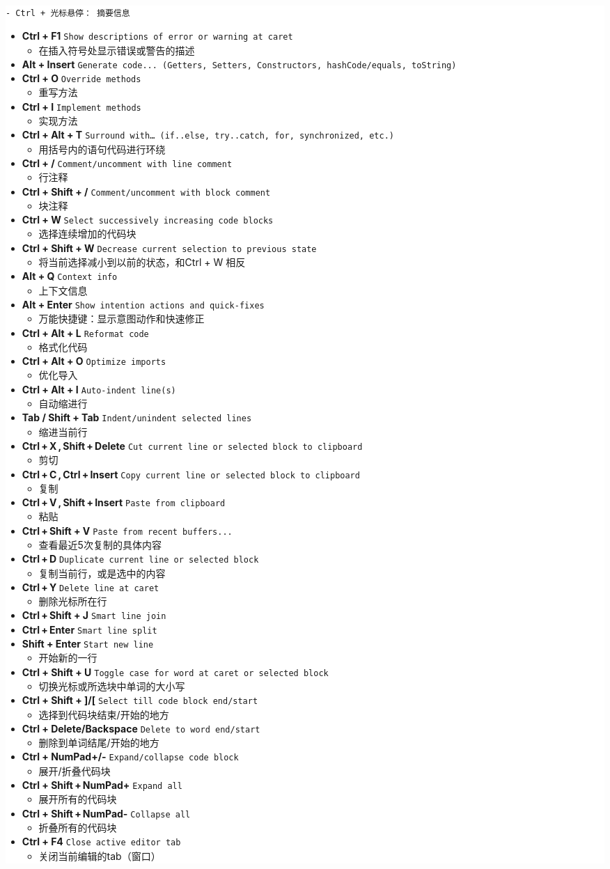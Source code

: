     - Ctrl + 光标悬停： 摘要信息
- **Ctrl + F1** `Show descriptions of error or warning at caret`
    - 在插入符号处显示错误或警告的描述
- **Alt + Insert** `Generate code... (Getters, Setters, Constructors, hashCode/equals, toString)`
- **Ctrl + O** `Override methods`
    - 重写方法
- **Ctrl + I** `Implement methods`
    - 实现方法
- **Ctrl + Alt + T** `Surround with… (if..else, try..catch, for, synchronized, etc.)`
    - 用括号内的语句代码进行环绕
- **Ctrl + /** `Comment/uncomment with line comment`
    - 行注释
- **Ctrl + Shift + /** `Comment/uncomment with block comment`
    - 块注释
- **Ctrl + W** `Select successively increasing code blocks`
    - 选择连续增加的代码块
- **Ctrl + Shift + W** `Decrease current selection to previous state`
    - 将当前选择减小到以前的状态，和Ctrl + W 相反
- **Alt + Q** `Context info`
    - 上下文信息
- **Alt + Enter** `Show intention actions and quick-fixes`
    - 万能快捷键：显示意图动作和快速修正
- **Ctrl + Alt + L** `Reformat code`
    - 格式化代码
- **Ctrl + Alt + O** `Optimize imports`
    - 优化导入
- **Ctrl + Alt + I** `Auto-indent line(s)`
    - 自动缩进行
- **Tab / Shift + Tab** `Indent/unindent selected lines`
    - 缩进当前行
- **Ctrl + X , Shift + Delete** `Cut current line or selected block to clipboard`
    - 剪切
- **Ctrl + C , Ctrl + Insert** `Copy current line or selected block to clipboard`
    - 复制
- **Ctrl + V , Shift + Insert** `Paste from clipboard`
    - 粘贴
- **Ctrl + Shift + V** `Paste from recent buffers...`
    - 查看最近5次复制的具体内容
- **Ctrl + D** `Duplicate current line or selected block`
    - 复制当前行，或是选中的内容
- **Ctrl + Y** `Delete line at caret`
    - 删除光标所在行
- **Ctrl + Shift + J** `Smart line join`
- **Ctrl + Enter** `Smart line split`
- **Shift + Enter** `Start new line`
    - 开始新的一行
- **Ctrl + Shift + U** `Toggle case for word at caret or selected block`
    - 切换光标或所选块中单词的大小写
- **Ctrl + Shift + ]/[** `Select till code block end/start`
    - 选择到代码块结束/开始的地方
- **Ctrl + Delete/Backspace** `Delete to word end/start`
    - 删除到单词结尾/开始的地方
- **Ctrl + NumPad+/-** `Expand/collapse code block`
    - 展开/折叠代码块
- **Ctrl + Shift + NumPad+** `Expand all`
    - 展开所有的代码块
- **Ctrl + Shift + NumPad-** `Collapse all`
    - 折叠所有的代码块
- **Ctrl + F4** `Close active editor tab`
    - 关闭当前编辑的tab（窗口）
